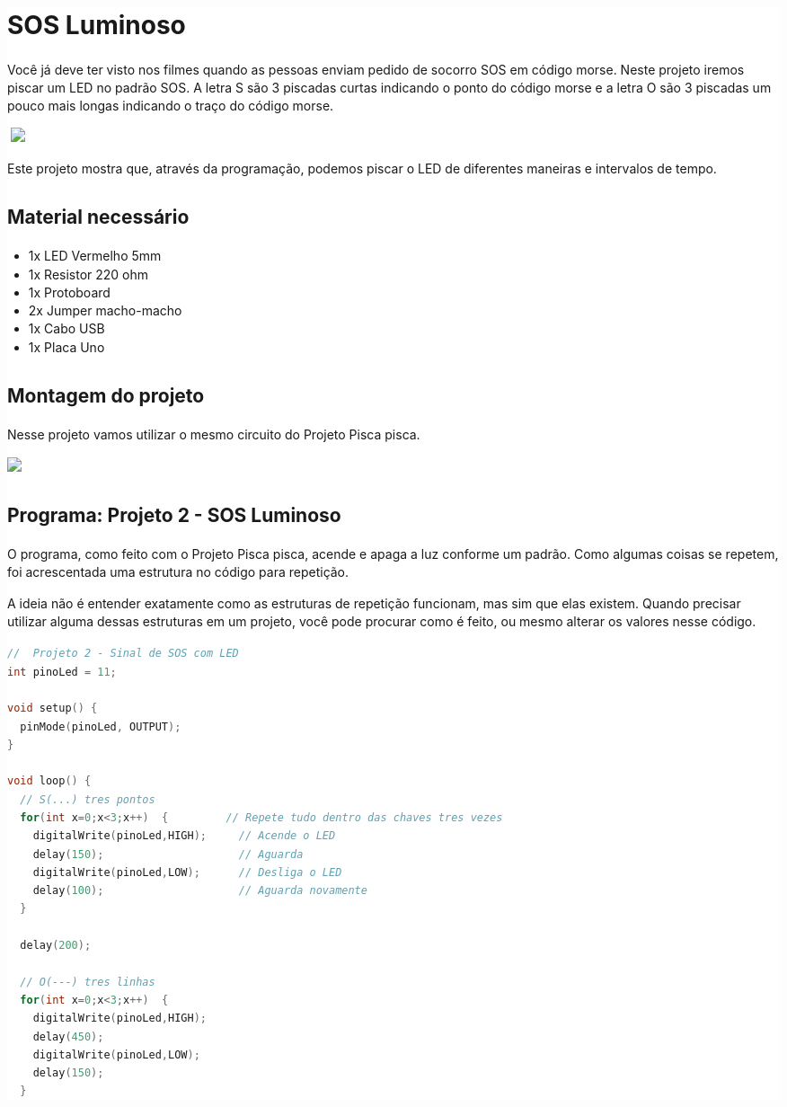 # SOS Luminoso

Você já deve ter visto nos filmes quando as pessoas enviam pedido de socorro SOS em código morse. Neste projeto iremos piscar um LED no padrão SOS. A letra S são 3 piscadas curtas indicando o ponto do código morse e a letra O são 3 piscadas um pouco mais longas indicando o traço do código morse.

<img src="" width="100%">

<img src="https://uploads.filipeflop.com/2018/12/PROJETO002.gif" width="100%">

Este projeto mostra que, através da programação, podemos piscar o LED de diferentes maneiras e intervalos de tempo.

## Material necessário

* 1x LED Vermelho 5mm
* 1x Resistor 220 ohm
* 1x Protoboard
* 2x Jumper macho-macho
* 1x Cabo USB
* 1x Placa Uno

## Montagem do projeto

Nesse projeto vamos utilizar o mesmo circuito do Projeto Pisca pisca.

<img src="https://uploads.filipeflop.com/2018/12/projeto_01_bb-1024x555.png" width="100%">

## Programa: Projeto 2 - SOS Luminoso

O programa, como feito com o Projeto Pisca pisca, acende e apaga a luz conforme um padrão. Como algumas coisas se repetem, foi acrescentada uma estrutura no código para repetição.

A ideia não é entender exatamente como as estruturas de repetição funcionam, mas sim que elas existem. Quando precisar utilizar alguma dessas estruturas em um projeto, você pode procurar como é feito, ou mesmo alterar os valores nesse código.

```c
//  Projeto 2 - Sinal de SOS com LED
int pinoLed = 11;
 
void setup() {
  pinMode(pinoLed, OUTPUT);
}

void loop() {
  // S(...) tres pontos
  for(int x=0;x<3;x++)  {         // Repete tudo dentro das chaves tres vezes
    digitalWrite(pinoLed,HIGH);     // Acende o LED       
    delay(150);                     // Aguarda
    digitalWrite(pinoLed,LOW);      // Desliga o LED
    delay(100);                     // Aguarda novamente
  }
   
  delay(200);
       
  // O(---) tres linhas
  for(int x=0;x<3;x++)  {
    digitalWrite(pinoLed,HIGH);            
    delay(450);                           
    digitalWrite(pinoLed,LOW);             
    delay(150);                           
  }
```